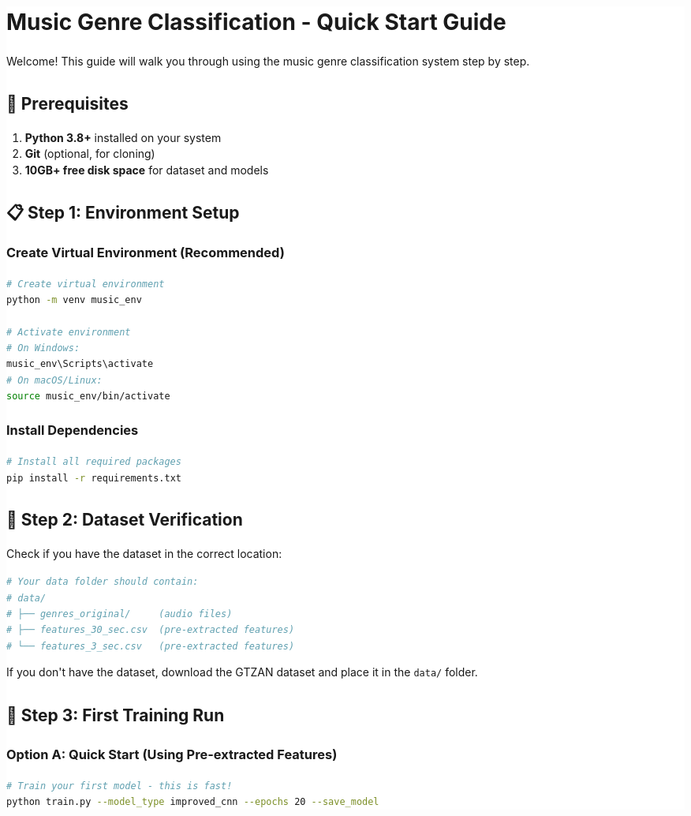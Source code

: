 # Music Genre Classification - Quick Start Guide

Welcome! This guide will walk you through using the music genre classification system step by step.

## 🚀 Prerequisites

1. **Python 3.8+** installed on your system
2. **Git** (optional, for cloning)
3. **10GB+ free disk space** for dataset and models

## 📋 Step 1: Environment Setup

### Create Virtual Environment (Recommended)
```bash
# Create virtual environment
python -m venv music_env

# Activate environment
# On Windows:
music_env\Scripts\activate
# On macOS/Linux:
source music_env/bin/activate
```

### Install Dependencies
```bash
# Install all required packages
pip install -r requirements.txt
```

## 📁 Step 2: Dataset Verification

Check if you have the dataset in the correct location:
```bash
# Your data folder should contain:
# data/
# ├── genres_original/     (audio files)
# ├── features_30_sec.csv  (pre-extracted features)
# └── features_3_sec.csv   (pre-extracted features)
```

If you don't have the dataset, download the GTZAN dataset and place it in the `data/` folder.

## 🎯 Step 3: First Training Run

### Option A: Quick Start (Using Pre-extracted Features)
```bash
# Train your first model - this is fast!
python train.py --model_type improved_cnn --epochs 20 --save_model
```
